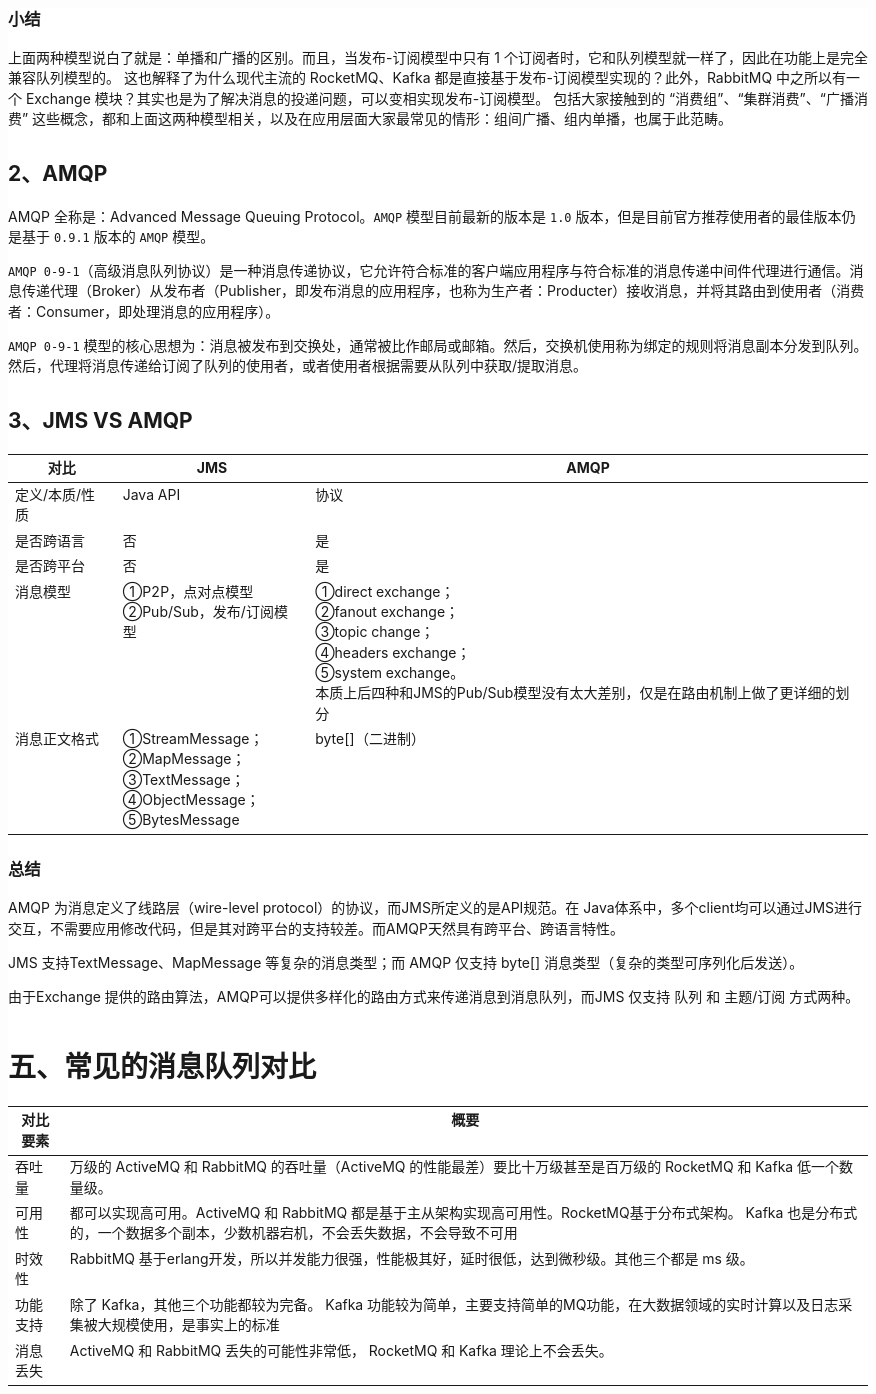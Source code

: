 ### 小结

上面两种模型说白了就是：单播和广播的区别。而且，当发布-订阅模型中只有 1 个订阅者时，它和队列模型就一样了，因此在功能上是完全兼容队列模型的。
这也解释了为什么现代主流的 RocketMQ、Kafka 都是直接基于发布-订阅模型实现的？此外，RabbitMQ 中之所以有一个 Exchange 模块？其实也是为了解决消息的投递问题，可以变相实现发布-订阅模型。
包括大家接触到的 “消费组”、“集群消费”、“广播消费” 这些概念，都和上面这两种模型相关，以及在应用层面大家最常见的情形：组间广播、组内单播，也属于此范畴。

## 2、AMQP

AMQP 全称是：Advanced Message Queuing Protocol。`AMQP` 模型目前最新的版本是 `1.0` 版本，但是目前官方推荐使用者的最佳版本仍是基于 `0.9.1` 版本的 `AMQP` 模型。

`AMQP 0-9-1`（高级消息队列协议）是一种消息传递协议，它允许符合标准的客户端应用程序与符合标准的消息传递中间件代理进行通信。消息传递代理（Broker）从发布者（Publisher，即发布消息的应用程序，也称为生产者：Producter）接收消息，并将其路由到使用者（消费者：Consumer，即处理消息的应用程序）。

`AMQP 0-9-1` 模型的核心思想为：消息被发布到交换处，通常被比作邮局或邮箱。然后，交换机使用称为绑定的规则将消息副本分发到队列。然后，代理将消息传递给订阅了队列的使用者，或者使用者根据需要从队列中获取/提取消息。

## 3、JMS VS AMQP

| 对比           | JMS                                                          | AMQP                                                         |
| -------------- | ------------------------------------------------------------ | ------------------------------------------------------------ |
| 定义/本质/性质 | Java API                                                     | 协议                                                         |
| 是否跨语言     | 否                                                           | 是                                                           |
| 是否跨平台     | 否                                                           | 是                                                           |
| 消息模型       | ①P2P，点对点模型<br />②Pub/Sub，发布/订阅模型                | ①direct exchange；<br />②fanout exchange； <br />③topic change；<br />④headers exchange；<br />⑤system exchange。<br />本质上后四种和JMS的Pub/Sub模型没有太⼤差别，仅是在路由机制上做了更详细的划分 |
| 消息正⽂格式   | ①StreamMessage；<br />②MapMessage； <br />③TextMessage；<br />④ObjectMessage；<br />⑤BytesMessage | byte[]（⼆进制）                                             |

### 总结

AMQP 为消息定义了线路层（wire-level protocol）的协议，⽽JMS所定义的是API规范。在 Java体系中，多个client均可以通过JMS进⾏交互，不需要应⽤修改代码，但是其对跨平台的⽀持较差。⽽AMQP天然具有跨平台、跨语⾔特性。

JMS ⽀持TextMessage、MapMessage 等复杂的消息类型；⽽ AMQP 仅⽀持 byte[] 消息类型（复杂的类型可序列化后发送）。

由于Exchange 提供的路由算法，AMQP可以提供多样化的路由⽅式来传递消息到消息队列，⽽JMS 仅⽀持 队列 和 主题/订阅 ⽅式两种。

 

# 五、常⻅的消息队列对⽐

| 对比要素 | 概要                                                         |
| -------- | ------------------------------------------------------------ |
| 吞吐量   | 万级的 ActiveMQ 和 RabbitMQ 的吞吐量（ActiveMQ 的性能最差）要⽐⼗万级甚⾄是百万级的 RocketMQ 和 Kafka 低⼀个数量级。 |
| 可用性   | 都可以实现⾼可⽤。ActiveMQ 和 RabbitMQ 都是基于主从架构实现⾼可⽤性。RocketMQ基于分布式架构。 Kafka 也是分布式的，⼀个数据多个副本，少数机器宕机，不会丢失数据，不会导致不可⽤ |
| 时效性   | RabbitMQ 基于erlang开发，所以并发能⼒很强，性能极其好，延时很低，达到微秒级。其他三个都是 ms 级。 |
| 功能支持 | 除了 Kafka，其他三个功能都较为完备。 Kafka 功能较为简单，主要⽀持简单的MQ功能，在⼤数据领域的实时计算以及⽇志采集被⼤规模使⽤，是事实上的标准 |
| 消息丢失 | ActiveMQ 和 RabbitMQ 丢失的可能性⾮常低， RocketMQ 和 Kafka 理论上不会丢失。 |
